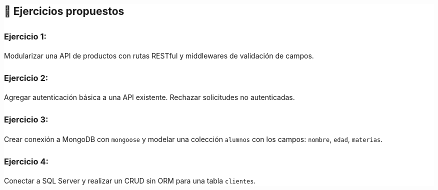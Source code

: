 
## 🎯 Ejercicios propuestos

### Ejercicio 1:
Modularizar una API de productos con rutas RESTful y middlewares de validación de campos.

### Ejercicio 2:
Agregar autenticación básica a una API existente. Rechazar solicitudes no autenticadas.

### Ejercicio 3:
Crear conexión a MongoDB con `mongoose` y modelar una colección `alumnos` con los campos: `nombre`, `edad`, `materias`.

### Ejercicio 4:
Conectar a SQL Server y realizar un CRUD sin ORM para una tabla `clientes`.
